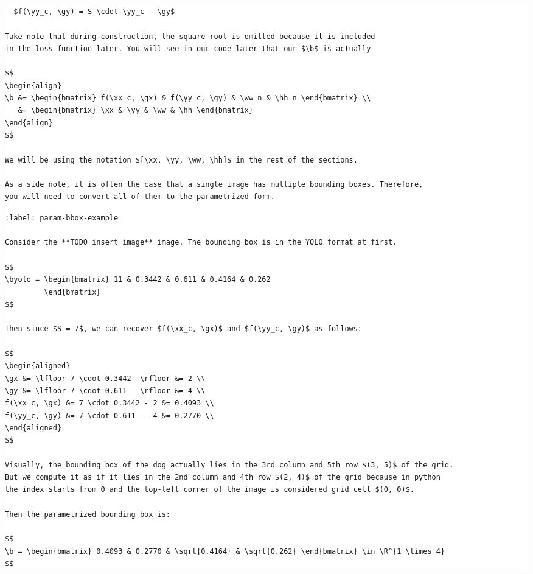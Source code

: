 ````{prf:definition} Parametrized Bounding Box
- $f(\yy_c, \gy) = S \cdot \yy_c - \gy$

Take note that during construction, the square root is omitted because it is included
in the loss function later. You will see in our code later that our $\b$ is actually

$$
\begin{align}
\b &= \begin{bmatrix} f(\xx_c, \gx) & f(\yy_c, \gy) & \ww_n & \hh_n \end{bmatrix} \\
   &= \begin{bmatrix} \xx & \yy & \ww & \hh \end{bmatrix}
\end{align}
$$

We will be using the notation $[\xx, \yy, \ww, \hh]$ in the rest of the sections.

As a side note, it is often the case that a single image has multiple bounding boxes. Therefore, 
you will need to convert all of them to the parametrized form. 
````

````{prf:example} Example of Parametrization
:label: param-bbox-example

Consider the **TODO insert image** image. The bounding box is in the YOLO format at first.

$$
\byolo = \begin{bmatrix} 11 & 0.3442 & 0.611 & 0.4164 & 0.262
         \end{bmatrix}   
$$

Then since $S = 7$, we can recover $f(\xx_c, \gx)$ and $f(\yy_c, \gy)$ as follows:

$$
\begin{aligned}
\gx &= \lfloor 7 \cdot 0.3442  \rfloor &= 2 \\
\gy &= \lfloor 7 \cdot 0.611   \rfloor &= 4 \\
f(\xx_c, \gx) &= 7 \cdot 0.3442 - 2 &= 0.4093 \\
f(\yy_c, \gy) &= 7 \cdot 0.611  - 4 &= 0.2770 \\
\end{aligned}
$$

Visually, the bounding box of the dog actually lies in the 3rd column and 5th row $(3, 5)$ of the grid.
But we compute it as if it lies in the 2nd column and 4th row $(2, 4)$ of the grid because in python
the index starts from 0 and the top-left corner of the image is considered grid cell $(0, 0)$.

Then the parametrized bounding box is:

$$
\b = \begin{bmatrix} 0.4093 & 0.2770 & \sqrt{0.4164} & \sqrt{0.262} \end{bmatrix} \in \R^{1 \times 4}
$$
````


[^1]: https://www.harrysprojects.com/articles/yolov1.html